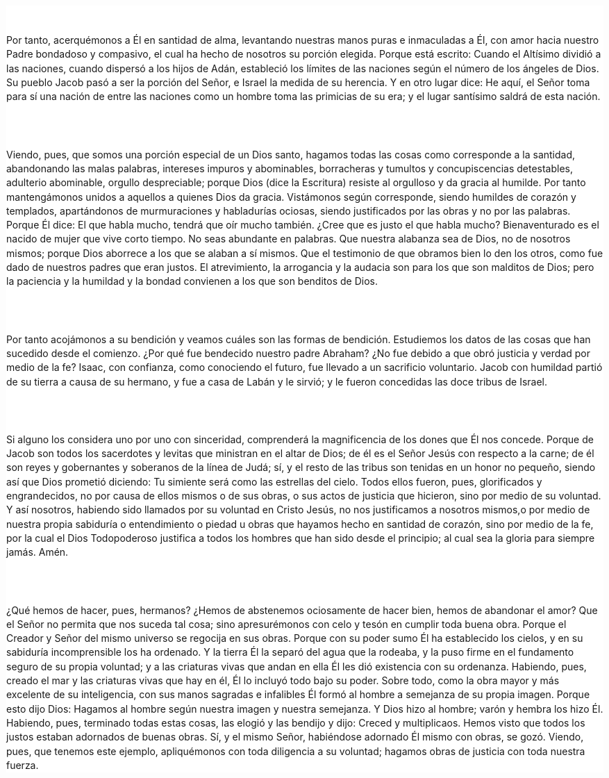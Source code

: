 ### &nbsp;

Por tanto, acerquémonos a Él en santidad de alma, levantando nuestras manos puras e inmaculadas a Él, con amor hacia nuestro Padre bondadoso y compasivo, el cual ha hecho de nosotros su porción elegida. Porque está escrito: Cuando el Altísimo dividió a las naciones, cuando dispersó a los hijos de Adán, estableció los límites de las naciones según el número de los ángeles de Dios. Su pueblo Jacob pasó a ser la porción del Señor, e Israel la medida de su herencia. Y en otro lugar dice: He aquí, el Señor toma para sí una nación de entre las naciones como un hombre toma las primicias de su era; y el lugar santísimo saldrá de esta nación.

### &nbsp;

Viendo, pues, que somos una porción especial de un Dios santo, hagamos todas las cosas como corresponde a la santidad, abandonando las malas palabras, intereses impuros y abominables, borracheras y tumultos y concupiscencias detestables, adulterio abominable, orgullo despreciable; porque Dios (dice la Escritura) resiste al orgulloso y da gracia al humilde. Por tanto mantengámonos unidos a aquellos a quienes Dios da gracia. Vistámonos según corresponde, siendo humildes de corazón y templados, apartándonos de murmuraciones y habladurías ociosas, siendo justificados por las obras y no por las palabras. Porque Él dice: El que habla mucho, tendrá que oír mucho también. ¿Cree que es justo el que habla mucho? Bienaventurado es el nacido de mujer que vive corto tiempo. No seas abundante en palabras. Que nuestra alabanza sea de Dios, no de nosotros mismos; porque Dios aborrece a los que se alaban a sí mismos. Que el testimonio de que obramos bien lo den los otros, como fue dado de nuestros padres que eran justos. El atrevimiento, la arrogancia y la audacia son para los que son malditos de Dios; pero la paciencia y la humildad y la bondad convienen a los que son benditos de Dios.

### &nbsp;

Por tanto acojámonos a su bendición y veamos cuáles son las formas de bendición. Estudiemos los datos de las cosas que han sucedido desde el comienzo. ¿Por qué fue bendecido nuestro padre Abraham? ¿No fue debido a que obró justicia y verdad por medio de la fe? Isaac, con confianza, como conociendo el futuro, fue llevado a un sacrificio voluntario. Jacob con humildad partió de su tierra a causa de su hermano, y fue a casa de Labán y le sirvió; y le fueron concedidas las doce tribus de Israel.

### &nbsp;

Si alguno los considera uno por uno con sinceridad, comprenderá la magnificencia de los dones que Él nos concede. Porque de Jacob son todos los sacerdotes y levitas que ministran en el altar de Dios; de él es el Señor Jesús con respecto a la carne; de él son reyes y gobernantes y soberanos de la línea de Judá; sí, y el resto de las tribus son tenidas en un honor no pequeño, siendo así que Dios prometió diciendo: Tu simiente será como las estrellas del cielo. Todos ellos fueron, pues, glorificados y engrandecidos, no por causa de ellos mismos o de sus obras, o sus actos de justicia que hicieron, sino por medio de su voluntad. Y así nosotros, habiendo sido llamados por su voluntad en Cristo Jesús, no nos justificamos a nosotros mismos,o por medio de nuestra propia sabiduría o entendimiento o piedad u obras que hayamos hecho en santidad de corazón, sino por medio de la fe, por la cual el Dios Todopoderoso justifica a todos los hombres que han sido desde el principio; al cual sea la gloria para siempre jamás. Amén.

### &nbsp;

¿Qué hemos de hacer, pues, hermanos? ¿Hemos de abstenemos ociosamente de hacer bien, hemos de abandonar el amor? Que el Señor no permita que nos suceda tal cosa; sino apresurémonos con celo y tesón en cumplir toda buena obra. Porque el Creador y Señor del mismo universo se regocija en sus obras. Porque con su poder sumo Él ha establecido los cielos, y en su sabiduría incomprensible los ha ordenado. Y la tierra Él la separó del agua que la rodeaba, y la puso firme en el fundamento seguro de su propia voluntad; y a las criaturas vivas que andan en ella Él les dió existencia con su ordenanza. Habiendo, pues, creado el mar y las criaturas vivas que hay en él, Él lo incluyó todo bajo su poder. Sobre todo, como la obra mayor y más excelente de su inteligencia, con sus manos sagradas e infalibles Él formó al hombre a semejanza de su propia imagen. Porque esto dijo Dios: Hagamos al hombre según nuestra imagen y nuestra semejanza. Y Dios hizo al hombre; varón y hembra los hizo Él. Habiendo, pues, terminado todas estas cosas, las elogió y las bendijo y dijo: Creced y multiplicaos. Hemos visto que todos los justos estaban adornados de buenas obras. Sí, y el mismo Señor, habiéndose adornado Él mismo con obras, se gozó. Viendo, pues, que tenemos este ejemplo, apliquémonos con toda diligencia a su voluntad; hagamos obras de justicia con toda nuestra fuerza.
